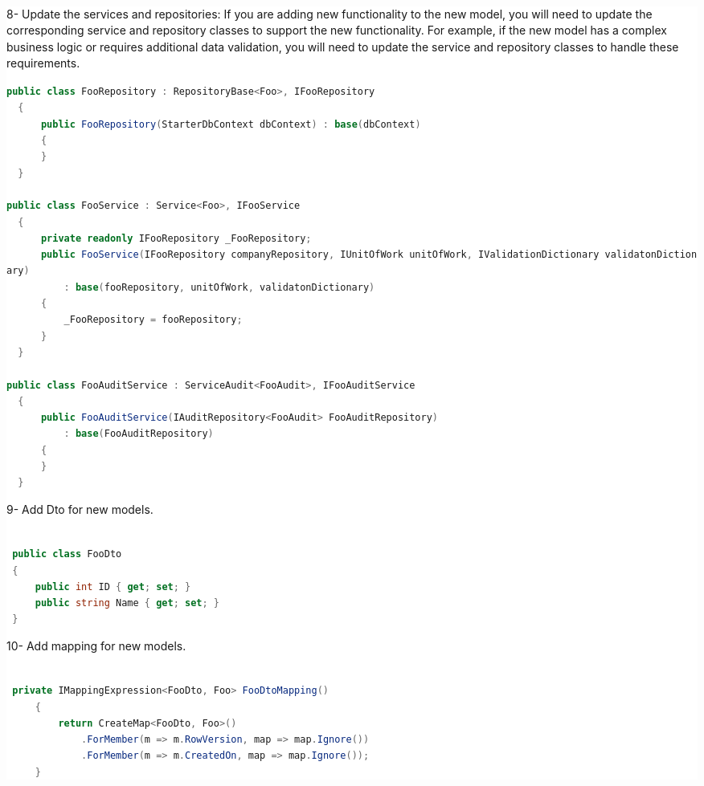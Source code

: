 8- Update the services and repositories: If you are adding new functionality to the new model, you will need to update the corresponding service and repository classes to support the new functionality. For example, if the new model has a complex business logic or requires additional data validation, you will need to update the service and repository classes to handle these requirements.

  ```csharp
  public class FooRepository : RepositoryBase<Foo>, IFooRepository
    {
        public FooRepository(StarterDbContext dbContext) : base(dbContext)
        {
        }
    }
  
  public class FooService : Service<Foo>, IFooService
    {
        private readonly IFooRepository _FooRepository;
        public FooService(IFooRepository companyRepository, IUnitOfWork unitOfWork, IValidationDictionary validatonDictionary)
            : base(fooRepository, unitOfWork, validatonDictionary)
        {
            _FooRepository = fooRepository;
        }
    }
  
  public class FooAuditService : ServiceAudit<FooAudit>, IFooAuditService
    {
        public FooAuditService(IAuditRepository<FooAudit> FooAuditRepository)
            : base(FooAuditRepository)
        {
        }
    }
 ```
  
9- Add Dto for new models.
  
   ```csharp

    public class FooDto
    {
        public int ID { get; set; }
        public string Name { get; set; }
    }
  ```
  
10- Add mapping for new models.
  
   ```csharp

    private IMappingExpression<FooDto, Foo> FooDtoMapping()
        {
            return CreateMap<FooDto, Foo>()
                .ForMember(m => m.RowVersion, map => map.Ignore())
                .ForMember(m => m.CreatedOn, map => map.Ignore());
        }
  ```
  